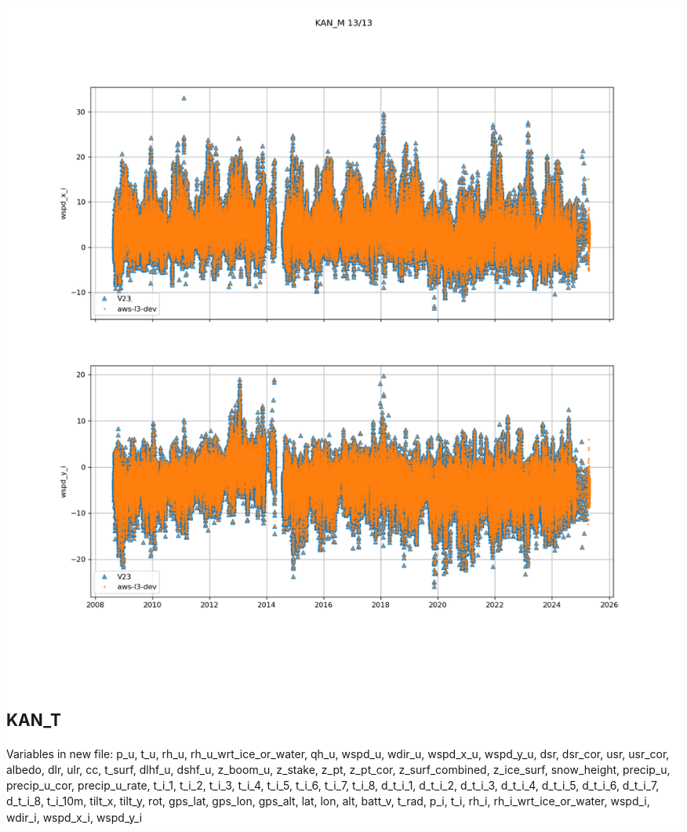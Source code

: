 ![KAN_M](../figures/V23_versus_aws-l3-dev/KAN_M_12.png)
 
## <a id='s1-11' />KAN_T
Variables in new file:
p_u, t_u, rh_u, rh_u_wrt_ice_or_water, qh_u, wspd_u, wdir_u, wspd_x_u, wspd_y_u, dsr, dsr_cor, usr, usr_cor, albedo, dlr, ulr, cc, t_surf, dlhf_u, dshf_u, z_boom_u, z_stake, z_pt, z_pt_cor, z_surf_combined, z_ice_surf, snow_height, precip_u, precip_u_cor, precip_u_rate, t_i_1, t_i_2, t_i_3, t_i_4, t_i_5, t_i_6, t_i_7, t_i_8, d_t_i_1, d_t_i_2, d_t_i_3, d_t_i_4, d_t_i_5, d_t_i_6, d_t_i_7, d_t_i_8, t_i_10m, tilt_x, tilt_y, rot, gps_lat, gps_lon, gps_alt, lat, lon, alt, batt_v, t_rad, p_i, t_i, rh_i, rh_i_wrt_ice_or_water, wspd_i, wdir_i, wspd_x_i, wspd_y_i
